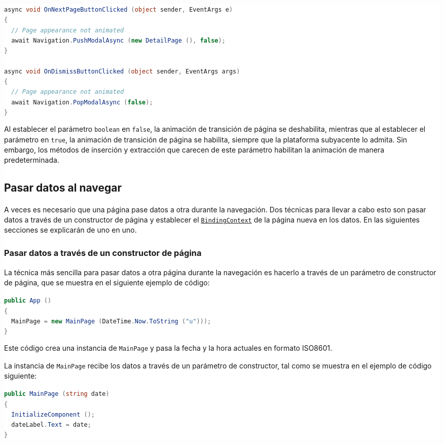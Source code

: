 ```csharp
async void OnNextPageButtonClicked (object sender, EventArgs e)
{
  // Page appearance not animated
  await Navigation.PushModalAsync (new DetailPage (), false);
}

async void OnDismissButtonClicked (object sender, EventArgs args)
{
  // Page appearance not animated
  await Navigation.PopModalAsync (false);
}
```

Al establecer el parámetro `boolean` en `false`, la animación de transición de página se deshabilita, mientras que al establecer el parámetro en `true`, la animación de transición de página se habilita, siempre que la plataforma subyacente lo admita. Sin embargo, los métodos de inserción y extracción que carecen de este parámetro habilitan la animación de manera predeterminada.

<a name="Passing_Data_when_Navigating" />

## <a name="passing-data-when-navigating"></a>Pasar datos al navegar

A veces es necesario que una página pase datos a otra durante la navegación. Dos técnicas para llevar a cabo esto son pasar datos a través de un constructor de página y establecer el [`BindingContext`](xref:Xamarin.Forms.BindableObject.BindingContext) de la página nueva en los datos. En las siguientes secciones se explicarán de uno en uno.

### <a name="passing-data-through-a-page-constructor"></a>Pasar datos a través de un constructor de página

La técnica más sencilla para pasar datos a otra página durante la navegación es hacerlo a través de un parámetro de constructor de página, que se muestra en el siguiente ejemplo de código:

```csharp
public App ()
{
  MainPage = new MainPage (DateTime.Now.ToString ("u")));
}
```

Este código crea una instancia de `MainPage` y pasa la fecha y la hora actuales en formato ISO8601.

La instancia de `MainPage` recibe los datos a través de un parámetro de constructor, tal como se muestra en el ejemplo de código siguiente:

```csharp
public MainPage (string date)
{
  InitializeComponent ();
  dateLabel.Text = date;
}
```
